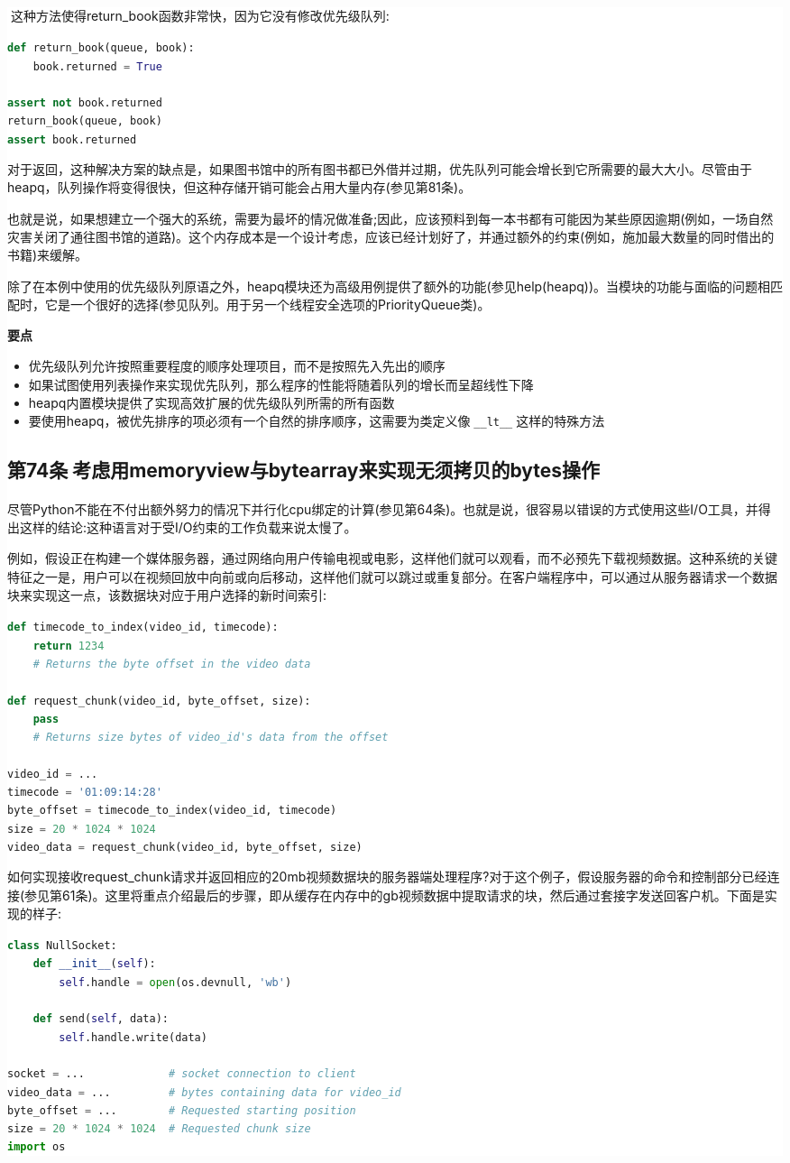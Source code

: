 ​		这种方法使得return_book函数非常快，因为它没有修改优先级队列:

```python
def return_book(queue, book):
    book.returned = True

assert not book.returned
return_book(queue, book)
assert book.returned
```

​		对于返回，这种解决方案的缺点是，如果图书馆中的所有图书都已外借并过期，优先队列可能会增长到它所需要的最大大小。尽管由于heapq，队列操作将变得很快，但这种存储开销可能会占用大量内存(参见第81条)。

​		也就是说，如果想建立一个强大的系统，需要为最坏的情况做准备;因此，应该预料到每一本书都有可能因为某些原因逾期(例如，一场自然灾害关闭了通往图书馆的道路)。这个内存成本是一个设计考虑，应该已经计划好了，并通过额外的约束(例如，施加最大数量的同时借出的书籍)来缓解。

​		除了在本例中使用的优先级队列原语之外，heapq模块还为高级用例提供了额外的功能(参见help(heapq))。当模块的功能与面临的问题相匹配时，它是一个很好的选择(参见队列。用于另一个线程安全选项的PriorityQueue类)。

**要点**

* 优先级队列允许按照重要程度的顺序处理项目，而不是按照先入先出的顺序
* 如果试图使用列表操作来实现优先队列，那么程序的性能将随着队列的增长而呈超线性下降
* heapq内置模块提供了实现高效扩展的优先级队列所需的所有函数
* 要使用heapq，被优先排序的项必须有一个自然的排序顺序，这需要为类定义像 `__lt__` 这样的特殊方法

## 第74条 考虑用memoryview与bytearray来实现无须拷贝的bytes操作

​		尽管Python不能在不付出额外努力的情况下并行化cpu绑定的计算(参见第64条)。也就是说，很容易以错误的方式使用这些I/O工具，并得出这样的结论:这种语言对于受I/O约束的工作负载来说太慢了。

​		例如，假设正在构建一个媒体服务器，通过网络向用户传输电视或电影，这样他们就可以观看，而不必预先下载视频数据。这种系统的关键特征之一是，用户可以在视频回放中向前或向后移动，这样他们就可以跳过或重复部分。在客户端程序中，可以通过从服务器请求一个数据块来实现这一点，该数据块对应于用户选择的新时间索引:

```python
def timecode_to_index(video_id, timecode):
    return 1234
    # Returns the byte offset in the video data

def request_chunk(video_id, byte_offset, size):
    pass
    # Returns size bytes of video_id's data from the offset

video_id = ...
timecode = '01:09:14:28'
byte_offset = timecode_to_index(video_id, timecode)
size = 20 * 1024 * 1024
video_data = request_chunk(video_id, byte_offset, size)

```

​		如何实现接收request_chunk请求并返回相应的20mb视频数据块的服务器端处理程序?对于这个例子，假设服务器的命令和控制部分已经连接(参见第61条)。这里将重点介绍最后的步骤，即从缓存在内存中的gb视频数据中提取请求的块，然后通过套接字发送回客户机。下面是实现的样子:

```python
class NullSocket:
    def __init__(self):
        self.handle = open(os.devnull, 'wb')

    def send(self, data):
        self.handle.write(data)

socket = ...             # socket connection to client
video_data = ...         # bytes containing data for video_id
byte_offset = ...        # Requested starting position
size = 20 * 1024 * 1024  # Requested chunk size
import os

```